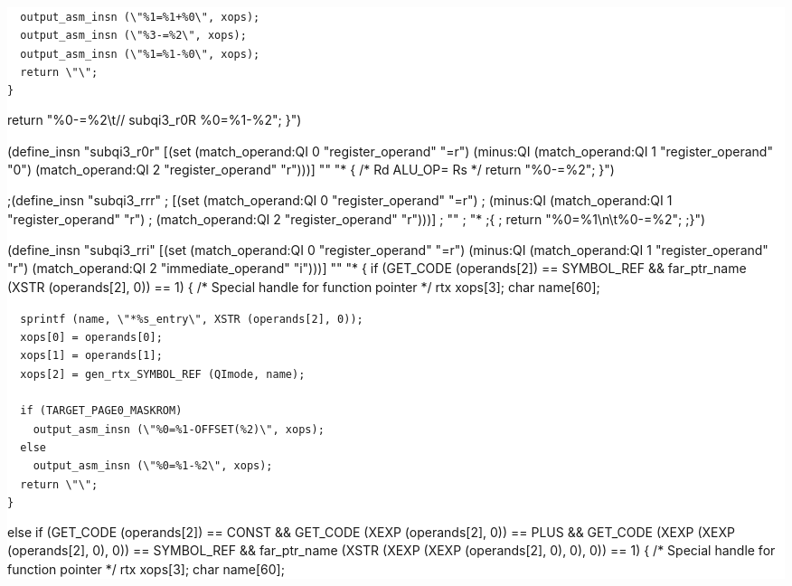       output_asm_insn (\"%1=%1+%0\", xops);
      output_asm_insn (\"%3-=%2\", xops);
      output_asm_insn (\"%1=%1-%0\", xops);
      return \"\";
    }

  return \"%0-=%2\\t// subqi3_r0R %0=%1-%2\";
}")

(define_insn "subqi3_r0r"
  [(set (match_operand:QI 0 "register_operand" "=r")
        (minus:QI (match_operand:QI 1 "register_operand" "0")
                  (match_operand:QI 2 "register_operand" "r")))]
  ""
  "*
{
  /* Rd ALU_OP= Rs */
  return \"%0-=%2\";
}")

;(define_insn "subqi3_rrr"
;  [(set (match_operand:QI 0 "register_operand" "=r")
;        (minus:QI (match_operand:QI 1 "register_operand" "r")
;                  (match_operand:QI 2 "register_operand" "r")))]
;  ""
;  "*
;{
;  return \"%0=%1\\n\\t%0-=%2\";
;}")

(define_insn "subqi3_rri"
  [(set (match_operand:QI 0 "register_operand" "=r")
        (minus:QI (match_operand:QI 1 "register_operand" "r")
                  (match_operand:QI 2 "immediate_operand" "i")))]
  ""
  "*
{
  if (GET_CODE (operands[2]) == SYMBOL_REF
      && far_ptr_name (XSTR (operands[2], 0)) == 1)
    {
      /* Special handle for function pointer */
      rtx xops[3];
      char name[60];

      sprintf (name, \"*%s_entry\", XSTR (operands[2], 0));
      xops[0] = operands[0];
      xops[1] = operands[1];
      xops[2] = gen_rtx_SYMBOL_REF (QImode, name);

      if (TARGET_PAGE0_MASKROM)
        output_asm_insn (\"%0=%1-OFFSET(%2)\", xops);
      else
        output_asm_insn (\"%0=%1-%2\", xops);
      return \"\";
    }
  else if (GET_CODE (operands[2]) == CONST
           && GET_CODE (XEXP (operands[2], 0)) == PLUS
           && GET_CODE (XEXP (XEXP (operands[2], 0), 0)) == SYMBOL_REF
           && far_ptr_name (XSTR (XEXP (XEXP (operands[2], 0), 0), 0)) == 1)
    {
      /* Special handle for function pointer */
      rtx xops[3];
      char name[60];
